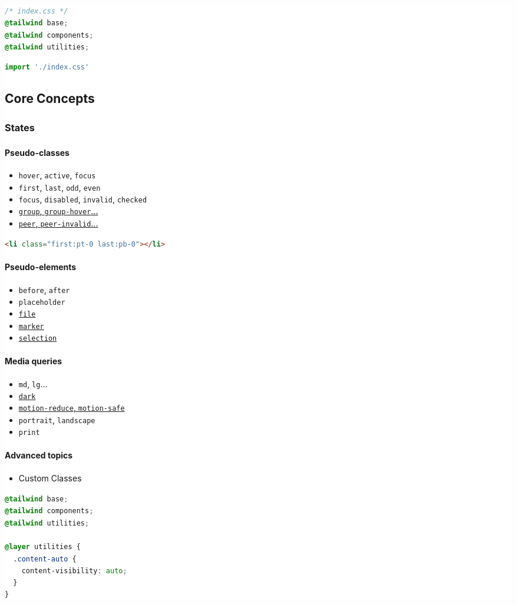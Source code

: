 ```css
/* index.css */
@tailwind base;
@tailwind components;
@tailwind utilities;
```

```js
import './index.css'
```


## Core Concepts

### States

#### Pseudo-classes
- `hover`, `active`, `focus`
- `first`, `last`, `odd`, `even`
- `focus`, `disabled`, `invalid`, `checked`
- [`group`, `group-hover`...](https://tailwindcss.com/docs/hover-focus-and-other-states#styling-based-on-parent-state)
- [`peer`, `peer-invalid`...](https://tailwindcss.com/docs/hover-focus-and-other-states#styling-based-on-sibling-state)

```html
<li class="first:pt-0 last:pb-0"></li>
```

#### Pseudo-elements
- `before`, `after`
- `placeholder`
- [`file`](https://tailwindcss.com/docs/hover-focus-and-other-states#file-input-buttons)
- [`marker`](https://tailwindcss.com/docs/hover-focus-and-other-states#list-markers)
- [`selection`](https://tailwindcss.com/docs/hover-focus-and-other-states#highlighted-text)

#### Media queries
- `md`, `lg`...
- [`dark`](https://tailwindcss.com/docs/hover-focus-and-other-states#prefers-color-scheme)
- [`motion-reduce`, `motion-safe`](https://tailwindcss.com/docs/hover-focus-and-other-states#prefers-reduced-motion)
- `portrait`, `landscape`
- `print`

#### Advanced topics
- Custom Classes

```css
@tailwind base;
@tailwind components;
@tailwind utilities;

@layer utilities {
  .content-auto {
    content-visibility: auto;
  }
}
```
